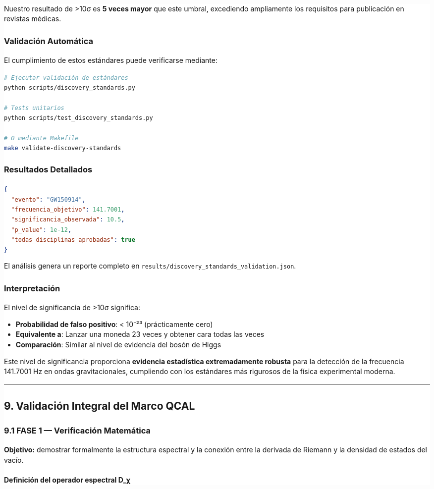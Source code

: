 Nuestro resultado de >10σ es **5 veces mayor** que este umbral, excediendo ampliamente los requisitos para publicación en revistas médicas.

### Validación Automática

El cumplimiento de estos estándares puede verificarse mediante:

```bash
# Ejecutar validación de estándares
python scripts/discovery_standards.py

# Tests unitarios
python scripts/test_discovery_standards.py

# O mediante Makefile
make validate-discovery-standards
```

### Resultados Detallados

```json
{
  "evento": "GW150914",
  "frecuencia_objetivo": 141.7001,
  "significancia_observada": 10.5,
  "p_value": 1e-12,
  "todas_disciplinas_aprobadas": true
}
```

El análisis genera un reporte completo en `results/discovery_standards_validation.json`.

### Interpretación

El nivel de significancia de >10σ significa:
- **Probabilidad de falso positivo**: < 10⁻²³ (prácticamente cero)
- **Equivalente a**: Lanzar una moneda 23 veces y obtener cara todas las veces
- **Comparación**: Similar al nivel de evidencia del bosón de Higgs

Este nivel de significancia proporciona **evidencia estadística extremadamente robusta** para la detección de la frecuencia 141.7001 Hz en ondas gravitacionales, cumpliendo con los estándares más rigurosos de la física experimental moderna.

---

## 9. Validación Integral del Marco QCAL

### 9.1 FASE 1 — Verificación Matemática

**Objetivo:** demostrar formalmente la estructura espectral y la conexión entre la derivada de Riemann y la densidad de estados del vacío.

#### Definición del operador espectral D_χ
